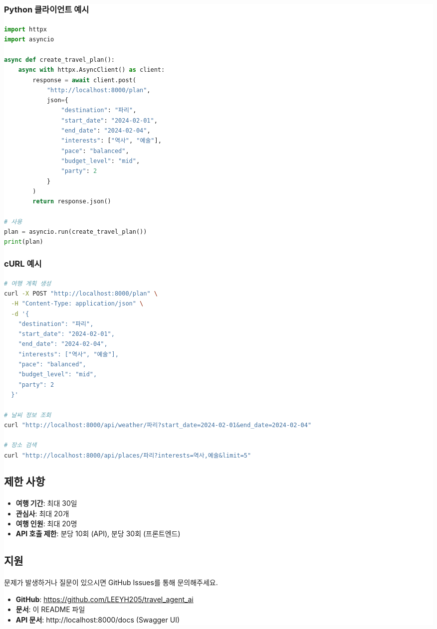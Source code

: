 ### Python 클라이언트 예시
```python
import httpx
import asyncio

async def create_travel_plan():
    async with httpx.AsyncClient() as client:
        response = await client.post(
            "http://localhost:8000/plan",
            json={
                "destination": "파리",
                "start_date": "2024-02-01",
                "end_date": "2024-02-04",
                "interests": ["역사", "예술"],
                "pace": "balanced",
                "budget_level": "mid",
                "party": 2
            }
        )
        return response.json()

# 사용
plan = asyncio.run(create_travel_plan())
print(plan)
```

### cURL 예시
```bash
# 여행 계획 생성
curl -X POST "http://localhost:8000/plan" \
  -H "Content-Type: application/json" \
  -d '{
    "destination": "파리",
    "start_date": "2024-02-01",
    "end_date": "2024-02-04",
    "interests": ["역사", "예술"],
    "pace": "balanced",
    "budget_level": "mid",
    "party": 2
  }'

# 날씨 정보 조회
curl "http://localhost:8000/api/weather/파리?start_date=2024-02-01&end_date=2024-02-04"

# 장소 검색
curl "http://localhost:8000/api/places/파리?interests=역사,예술&limit=5"
```

## 제한 사항

- **여행 기간**: 최대 30일
- **관심사**: 최대 20개
- **여행 인원**: 최대 20명
- **API 호출 제한**: 분당 10회 (API), 분당 30회 (프론트엔드)

## 지원

문제가 발생하거나 질문이 있으시면 GitHub Issues를 통해 문의해주세요.

- **GitHub**: https://github.com/LEEYH205/travel_agent_ai
- **문서**: 이 README 파일
- **API 문서**: http://localhost:8000/docs (Swagger UI)
